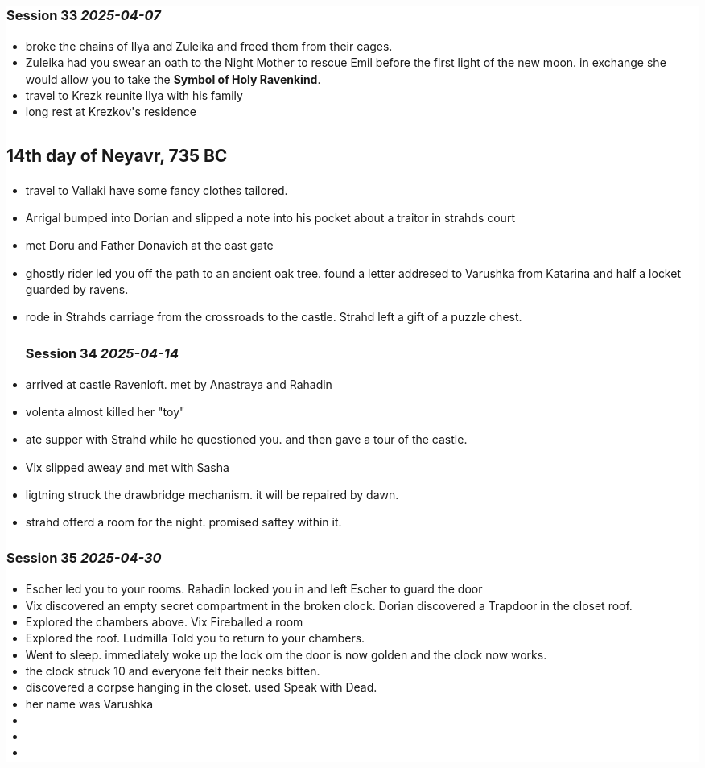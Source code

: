 ### Session 33 *2025-04-07*
- broke the chains of Ilya and Zuleika and freed them from their cages.
- Zuleika had you swear an oath to the Night Mother to rescue Emil before the first light of the new moon. in exchange she would allow you to take the **Symbol of Holy Ravenkind**.
- travel to Krezk reunite Ilya with his family
- long rest at Krezkov's residence
## 14th day of Neyavr, 735 BC
- travel to Vallaki have some fancy clothes tailored.
- Arrigal bumped into Dorian and slipped a note into his pocket about a traitor in strahds court
- met Doru and Father Donavich at the east gate
- ghostly rider led you off the path to an ancient oak tree. found a letter addresed to Varushka from Katarina and half a locket guarded by ravens.
- rode in Strahds carriage from the crossroads to the castle. Strahd left a gift of a puzzle chest.

  ### Session 34 *2025-04-14*
- arrived at castle Ravenloft. met by Anastraya and Rahadin
- volenta almost killed her "toy"
- ate supper with Strahd while he questioned you. and then gave a tour of the castle.
- Vix slipped aweay and met with Sasha
- ligtning struck the drawbridge mechanism. it will be repaired by dawn.
- strahd offerd a room for the night. promised saftey within it.

### Session 35 *2025-04-30*
- Escher led you to your rooms. Rahadin locked you in and left Escher to guard the door
- Vix discovered an empty secret compartment in the broken clock. Dorian discovered a Trapdoor in the closet roof.
- Explored the chambers above. Vix Fireballed a room
- Explored the roof. Ludmilla Told you to return to your chambers.
- Went to sleep. immediately woke up the lock om the door is now golden and the clock now works.
- the clock struck 10 and everyone felt their necks bitten.
- discovered a corpse hanging in the closet. used Speak with Dead.
- her name was Varushka
- 
- 
- 
